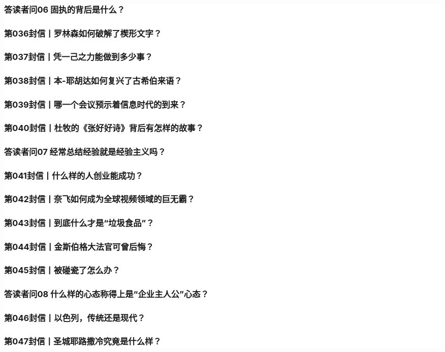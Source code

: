 

### 答读者问06 固执的背后是什么？



### 第036封信丨罗林森如何破解了楔形文字？



### 第037封信丨凭一己之力能做到多少事？



### 第038封信丨本-耶胡达如何复兴了古希伯来语？



### 第039封信丨哪一个会议预示着信息时代的到来？



### 第040封信丨杜牧的《张好好诗》背后有怎样的故事？



### 答读者问07 经常总结经验就是经验主义吗？



### 第041封信丨什么样的人创业能成功？



### 第042封信丨奈飞如何成为全球视频领域的巨无霸？



### 第043封信丨到底什么才是“垃圾食品”？



### 第044封信丨金斯伯格大法官可曾后悔？



### 第045封信丨被碰瓷了怎么办？



### 答读者问08 什么样的心态称得上是“企业主人公”心态？



### 第046封信丨以色列，传统还是现代？



### 第047封信丨圣城耶路撒冷究竟是什么样？


